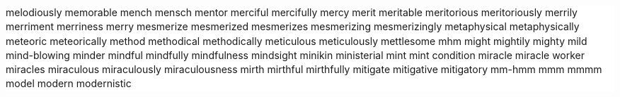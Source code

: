 melodiously
memorable
mench
mensch
mentor
merciful
mercifully
mercy
merit
meritable
meritorious
meritoriously
merrily
merriment
merriness
merry
mesmerize
mesmerized
mesmerizes
mesmerizing
mesmerizingly
metaphysical
metaphysically
meteoric
meteorically
method
methodical
methodically
meticulous
meticulously
mettlesome
mhm
might
mightily
mighty
mild
mind-blowing
minder
mindful
mindfully
mindfulness
mindsight
minikin
ministerial
mint
mint condition
miracle
miracle worker
miracles
miraculous
miraculously
miraculousness
mirth
mirthful
mirthfully
mitigate
mitigative
mitigatory
mm-hmm
mmm
mmmm
model
modern
modernistic
